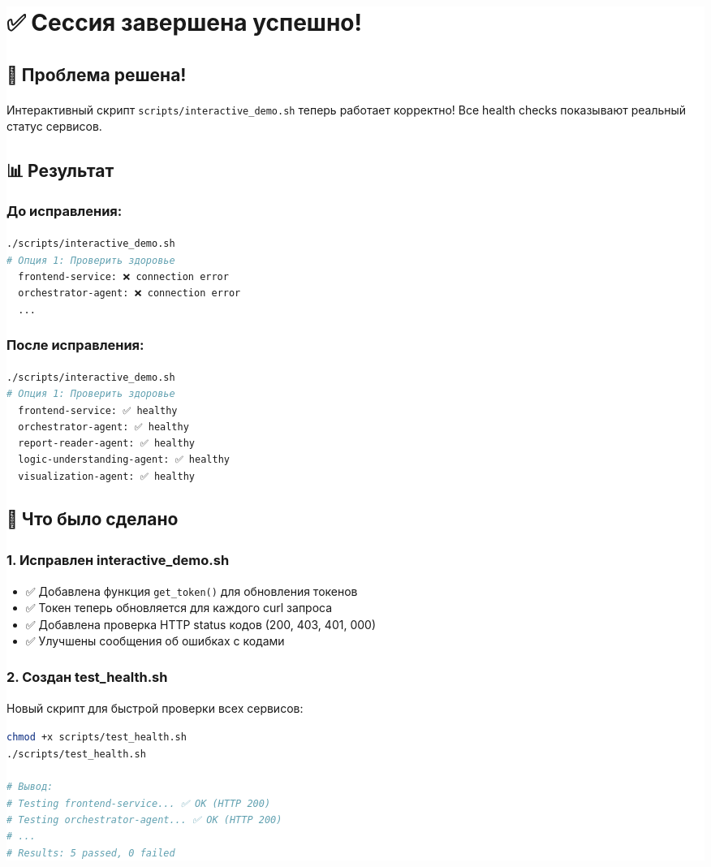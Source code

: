 # ✅ Сессия завершена успешно!

## 🎯 Проблема решена!

Интерактивный скрипт `scripts/interactive_demo.sh` теперь работает корректно! Все health checks показывают реальный статус сервисов.

## 📊 Результат

### До исправления:
```bash
./scripts/interactive_demo.sh
# Опция 1: Проверить здоровье
  frontend-service: ❌ connection error
  orchestrator-agent: ❌ connection error
  ...
```

### После исправления:
```bash
./scripts/interactive_demo.sh
# Опция 1: Проверить здоровье
  frontend-service: ✅ healthy
  orchestrator-agent: ✅ healthy
  report-reader-agent: ✅ healthy
  logic-understanding-agent: ✅ healthy
  visualization-agent: ✅ healthy
```

## 🔧 Что было сделано

### 1. Исправлен interactive_demo.sh
- ✅ Добавлена функция `get_token()` для обновления токенов
- ✅ Токен теперь обновляется для каждого curl запроса
- ✅ Добавлена проверка HTTP status кодов (200, 403, 401, 000)
- ✅ Улучшены сообщения об ошибках с кодами

### 2. Создан test_health.sh
Новый скрипт для быстрой проверки всех сервисов:
```bash
chmod +x scripts/test_health.sh
./scripts/test_health.sh

# Вывод:
# Testing frontend-service... ✅ OK (HTTP 200)
# Testing orchestrator-agent... ✅ OK (HTTP 200)
# ...
# Results: 5 passed, 0 failed
```
